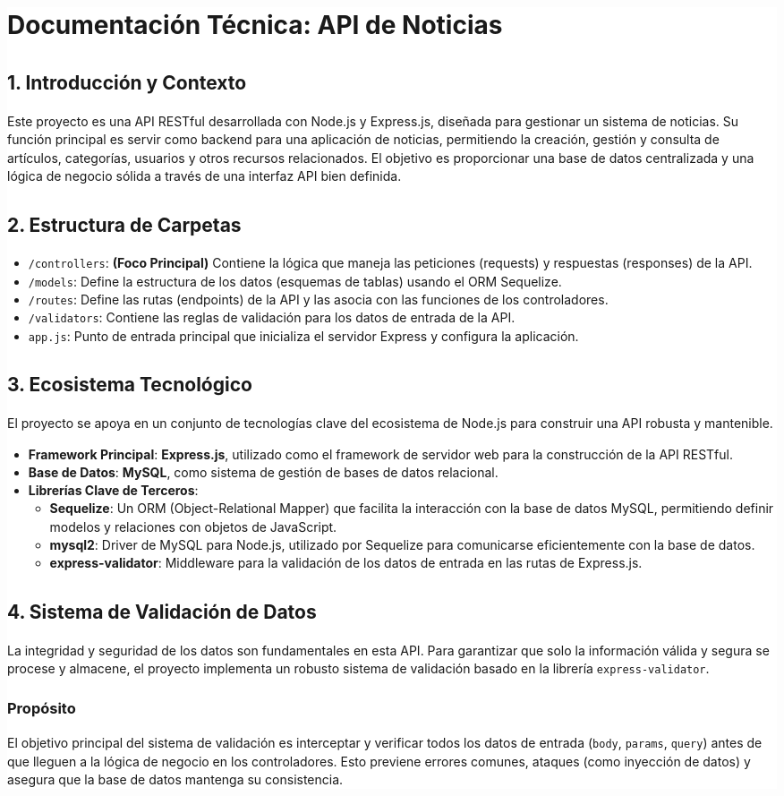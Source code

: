 # Documentación Técnica: API de Noticias

## 1. Introducción y Contexto

Este proyecto es una API RESTful desarrollada con Node.js y Express.js, diseñada para gestionar un sistema de noticias. Su función principal es servir como backend para una aplicación de noticias, permitiendo la creación, gestión y consulta de artículos, categorías, usuarios y otros recursos relacionados. El objetivo es proporcionar una base de datos centralizada y una lógica de negocio sólida a través de una interfaz API bien definida.

## 2. Estructura de Carpetas

-   `/controllers`: **(Foco Principal)** Contiene la lógica que maneja las peticiones (requests) y respuestas (responses) de la API.
-   `/models`: Define la estructura de los datos (esquemas de tablas) usando el ORM Sequelize.
-   `/routes`: Define las rutas (endpoints) de la API y las asocia con las funciones de los controladores.
-   `/validators`: Contiene las reglas de validación para los datos de entrada de la API.
-   `app.js`: Punto de entrada principal que inicializa el servidor Express y configura la aplicación.

## 3. Ecosistema Tecnológico

El proyecto se apoya en un conjunto de tecnologías clave del ecosistema de Node.js para construir una API robusta y mantenible.

*   **Framework Principal**: **Express.js**, utilizado como el framework de servidor web para la construcción de la API RESTful.
*   **Base de Datos**: **MySQL**, como sistema de gestión de bases de datos relacional.
*   **Librerías Clave de Terceros**:
    *   **Sequelize**: Un ORM (Object-Relational Mapper) que facilita la interacción con la base de datos MySQL, permitiendo definir modelos y relaciones con objetos de JavaScript.
    *   **mysql2**: Driver de MySQL para Node.js, utilizado por Sequelize para comunicarse eficientemente con la base de datos.
    *   **express-validator**: Middleware para la validación de los datos de entrada en las rutas de Express.js.

## 4. Sistema de Validación de Datos

La integridad y seguridad de los datos son fundamentales en esta API. Para garantizar que solo la información válida y segura se procese y almacene, el proyecto implementa un robusto sistema de validación basado en la librería `express-validator`.

### Propósito

El objetivo principal del sistema de validación es interceptar y verificar todos los datos de entrada (`body`, `params`, `query`) antes de que lleguen a la lógica de negocio en los controladores. Esto previene errores comunes, ataques (como inyección de datos) y asegura que la base de datos mantenga su consistencia.

